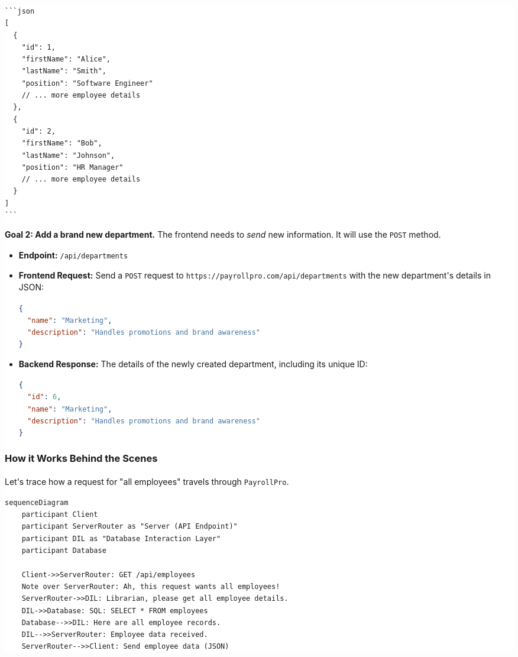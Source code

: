     ```json
    [
      {
        "id": 1,
        "firstName": "Alice",
        "lastName": "Smith",
        "position": "Software Engineer"
        // ... more employee details
      },
      {
        "id": 2,
        "firstName": "Bob",
        "lastName": "Johnson",
        "position": "HR Manager"
        // ... more employee details
      }
    ]
    ```

**Goal 2: Add a brand new department.**
The frontend needs to *send* new information. It will use the `POST` method.
*   **Endpoint:** `/api/departments`
*   **Frontend Request:** Send a `POST` request to `https://payrollpro.com/api/departments` with the new department's details in JSON:

    ```json
    {
      "name": "Marketing",
      "description": "Handles promotions and brand awareness"
    }
    ```
*   **Backend Response:** The details of the newly created department, including its unique ID:

    ```json
    {
      "id": 6,
      "name": "Marketing",
      "description": "Handles promotions and brand awareness"
    }
    ```

### How it Works Behind the Scenes

Let's trace how a request for "all employees" travels through `PayrollPro`.

```mermaid
sequenceDiagram
    participant Client
    participant ServerRouter as "Server (API Endpoint)"
    participant DIL as "Database Interaction Layer"
    participant Database

    Client->>ServerRouter: GET /api/employees
    Note over ServerRouter: Ah, this request wants all employees!
    ServerRouter->>DIL: Librarian, please get all employee details.
    DIL->>Database: SQL: SELECT * FROM employees
    Database-->>DIL: Here are all employee records.
    DIL-->>ServerRouter: Employee data received.
    ServerRouter-->>Client: Send employee data (JSON)

```
